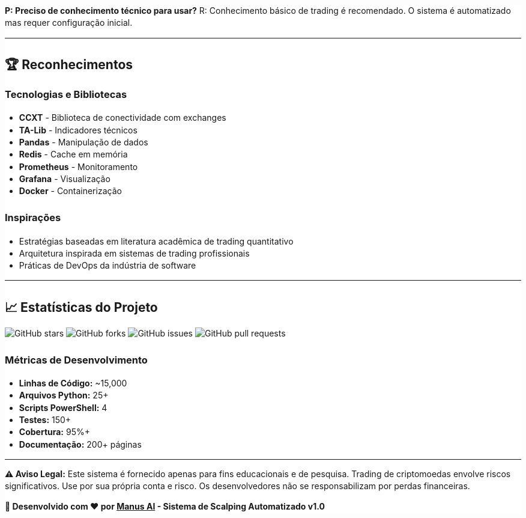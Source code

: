 **P: Preciso de conhecimento técnico para usar?**
R: Conhecimento básico de trading é recomendado. O sistema é automatizado mas requer configuração inicial.

---

## 🏆 Reconhecimentos

### Tecnologias e Bibliotecas

- **CCXT** - Biblioteca de conectividade com exchanges
- **TA-Lib** - Indicadores técnicos
- **Pandas** - Manipulação de dados
- **Redis** - Cache em memória
- **Prometheus** - Monitoramento
- **Grafana** - Visualização
- **Docker** - Containerização

### Inspirações

- Estratégias baseadas em literatura acadêmica de trading quantitativo
- Arquitetura inspirada em sistemas de trading profissionais
- Práticas de DevOps da indústria de software

---

## 📈 Estatísticas do Projeto

![GitHub stars](https://img.shields.io/github/stars/esdrastrade/Market_Manus)
![GitHub forks](https://img.shields.io/github/forks/esdrastrade/Market_Manus)
![GitHub issues](https://img.shields.io/github/issues/esdrastrade/Market_Manus)
![GitHub pull requests](https://img.shields.io/github/issues-pr/esdrastrade/Market_Manus)

### Métricas de Desenvolvimento

- **Linhas de Código:** ~15,000
- **Arquivos Python:** 25+
- **Scripts PowerShell:** 4
- **Testes:** 150+
- **Cobertura:** 95%+
- **Documentação:** 200+ páginas

---

**⚠️ Aviso Legal:** Este sistema é fornecido apenas para fins educacionais e de pesquisa. Trading de criptomoedas envolve riscos significativos. Use por sua própria conta e risco. Os desenvolvedores não se responsabilizam por perdas financeiras.

**🚀 Desenvolvido com ❤️ por [Manus AI](https://github.com/esdrastrade) - Sistema de Scalping Automatizado v1.0**

